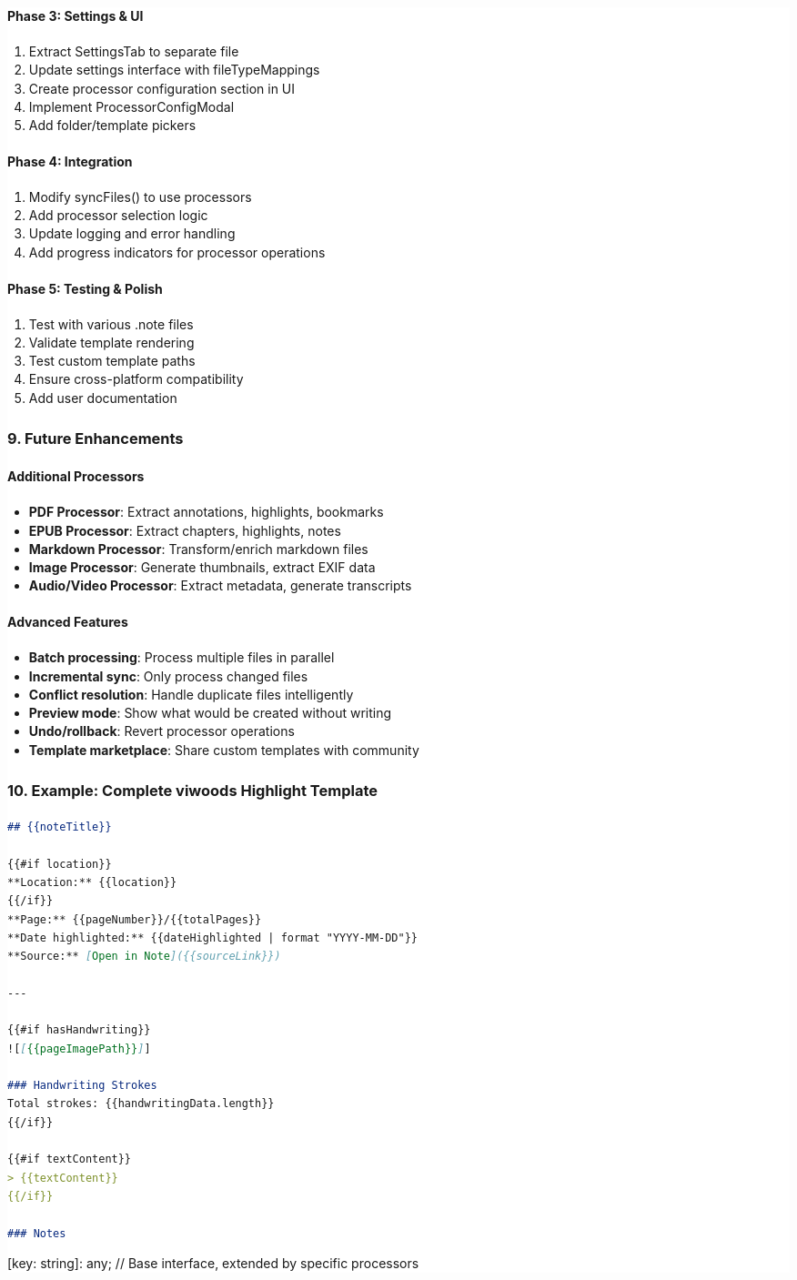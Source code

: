 #### Phase 3: Settings & UI
1. Extract SettingsTab to separate file
2. Update settings interface with fileTypeMappings
3. Create processor configuration section in UI
4. Implement ProcessorConfigModal
5. Add folder/template pickers

#### Phase 4: Integration
1. Modify syncFiles() to use processors
2. Add processor selection logic
3. Update logging and error handling
4. Add progress indicators for processor operations

#### Phase 5: Testing & Polish
1. Test with various .note files
2. Validate template rendering
3. Test custom template paths
4. Ensure cross-platform compatibility
5. Add user documentation

### 9. Future Enhancements

#### Additional Processors
- **PDF Processor**: Extract annotations, highlights, bookmarks
- **EPUB Processor**: Extract chapters, highlights, notes
- **Markdown Processor**: Transform/enrich markdown files
- **Image Processor**: Generate thumbnails, extract EXIF data
- **Audio/Video Processor**: Extract metadata, generate transcripts

#### Advanced Features
- **Batch processing**: Process multiple files in parallel
- **Incremental sync**: Only process changed files
- **Conflict resolution**: Handle duplicate files intelligently
- **Preview mode**: Show what would be created without writing
- **Undo/rollback**: Revert processor operations
- **Template marketplace**: Share custom templates with community

### 10. Example: Complete viwoods Highlight Template

```markdown
## {{noteTitle}}

{{#if location}}
**Location:** {{location}}
{{/if}}
**Page:** {{pageNumber}}/{{totalPages}}
**Date highlighted:** {{dateHighlighted | format "YYYY-MM-DD"}}
**Source:** [Open in Note]({{sourceLink}})

---

{{#if hasHandwriting}}
![[{{pageImagePath}}]]

### Handwriting Strokes
Total strokes: {{handwritingData.length}}
{{/if}}

{{#if textContent}}
> {{textContent}}
{{/if}}

### Notes
```

  [key: string]: any;            // Base interface, extended by specific processors